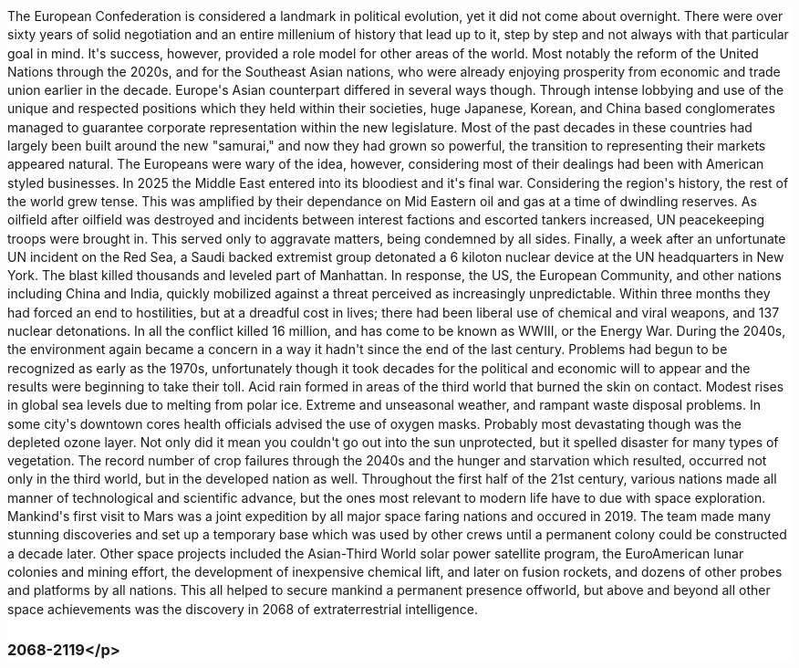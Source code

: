 The European Confederation is considered a landmark in political evolution, yet it did not come about overnight. There were over sixty years of solid negotiation and an entire millenium of history that lead up to it, step by step and not always with that particular goal in mind. It's success, however, provided a role model for other areas of the world. Most notably the reform of the United Nations through the 2020s, and for the Southeast Asian nations, who were already enjoying prosperity from economic and trade union earlier in the decade. Europe's Asian counterpart differed in several ways though. Through intense lobbying and use of the unique and respected positions which they held within their societies, huge Japanese, Korean, and China based conglomerates managed to guarantee corporate representation within the new legislature. Most of the past decades in these countries had largely been built around the new "samurai," and now they had grown so powerful, the transition to representing their markets appeared natural. The Europeans were wary of the idea, however, considering most of their dealings had been with American styled businesses. In 2025 the Middle East entered into its bloodiest and it's final war. Considering the region's history, the rest of the world grew tense. This was amplified by their dependance on Mid Eastern oil and gas at a time of dwindling reserves. As oilfield after oilfield was destroyed and incidents between interest factions and escorted tankers increased, UN peacekeeping troops were brought in. This served only to aggravate matters, being condemned by all sides. Finally, a week after an unfortunate UN incident on the Red Sea, a Saudi backed extremist group detonated a 6 kiloton nuclear device at the UN headquarters in New York. The blast killed thousands and leveled part of Manhattan. In response, the US, the European Community, and other nations including China and India, quickly mobilized against a threat perceived as increasingly unpredictable. Within three months they had forced an end to hostilities, but at a dreadful cost in lives; there had been liberal use of chemical and viral weapons, and 137 nuclear detonations. In all the conflict killed 16 million, and has come to be known as WWIII, or the Energy War. During the 2040s, the environment again became a concern in a way it hadn't since the end of the last century. Problems had begun to be recognized as early as the 1970s, unfortunately though it took decades for the political and economic will to appear and the results were beginning to take their toll. Acid rain formed in areas of the third world that burned the skin on contact. Modest rises in global sea levels due to melting from polar ice. Extreme and unseasonal weather, and rampant waste disposal problems. In some city's downtown cores health officials advised the use of oxygen masks. Probably most devastating though was the depleted ozone layer. Not only did it mean you couldn't go out into the sun unprotected, but it spelled disaster for many types of vegetation. The record number of crop failures through the 2040s and the hunger and starvation which resulted, occurred not only in the third world, but in the developed nation as well. Throughout the first half of the 21st century, various nations made all manner of technological and scientific advance, but the ones most relevant to modern life have to due with space exploration. Mankind's first visit to Mars was a joint expedition by all major space faring nations and occured in 2019. The team made many stunning discoveries and set up a temporary base which was used by other crews until a permanent colony could be constructed a decade later. Other space projects included the Asian-Third World solar power satellite program, the EuroAmerican lunar colonies and mining effort, the development of inexpensive chemical lift, and later on fusion rockets, and dozens of other probes and platforms by all nations. This all helped to secure mankind a permanent presence offworld, but above and beyond all other space achievements was the discovery in 2068 of extraterrestrial intelligence.

### 2068-2119&lt;/p&gt;
